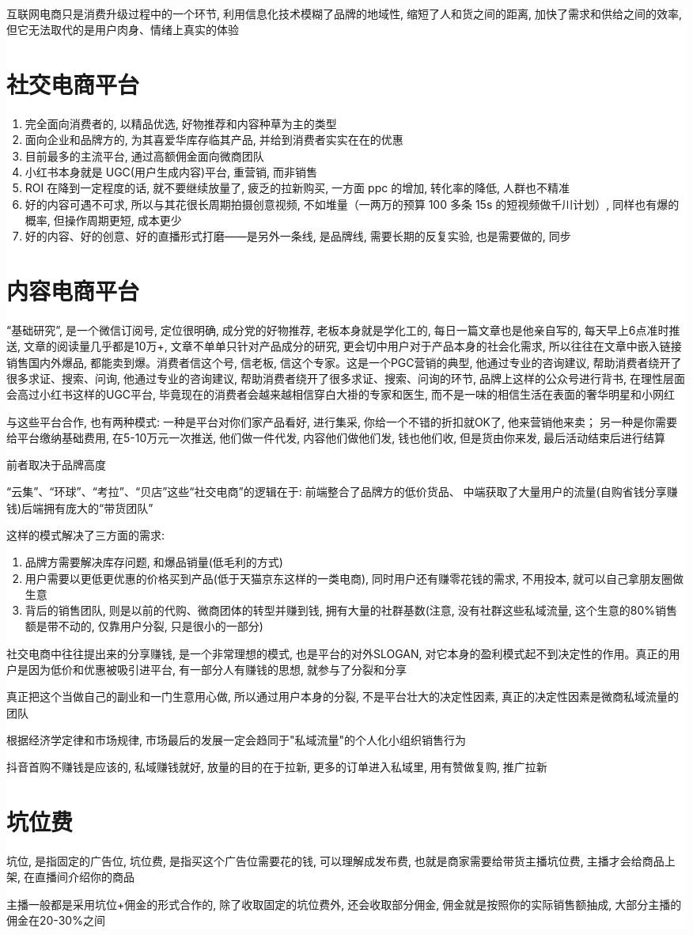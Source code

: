 互联网电商只是消费升级过程中的一个环节, 利用信息化技术模糊了品牌的地域性, 缩短了人和货之间的距离, 加快了需求和供给之间的效率,
但它无法取代的是用户肉身、情绪上真实的体验

# 社交电商平台

1. 完全面向消费者的, 以精品优选, 好物推荐和内容种草为主的类型
2. 面向企业和品牌方的, 为其喜爱华库存临其产品, 并给到消费者实实在在的优惠
3. 目前最多的主流平台, 通过高额佣金面向微商团队
4. 小红书本身就是 UGC(用户生成内容)平台, 重营销, 而非销售
5. ROI 在降到一定程度的话, 就不要继续放量了, 疲乏的拉新购买, 一方面 ppc 的增加, 转化率的降低, 人群也不精准
6. 好的内容可遇不可求, 所以与其花很长周期拍摄创意视频, 不如堆量（一两万的预算 100 多条 15s 的短视频做千川计划）, 同样也有爆的概率,
   但操作周期更短, 成本更少
7. 好的内容、好的创意、好的直播形式打磨——是另外一条线, 是品牌线, 需要长期的反复实验, 也是需要做的, 同步

# 内容电商平台

“基础研究”, 是一个微信订阅号, 定位很明确, 成分党的好物推荐, 老板本身就是学化工的, 每日一篇文章也是他亲自写的,
每天早上6点准时推送, 文章的阅读量几乎都是10万+, 文章不单单只针对产品成分的研究, 更会切中用户对于产品本身的社会化需求,
所以往往在文章中嵌入链接销售国内外爆品, 都能卖到爆。消费者信这个号, 信老板, 信这个专家。这是一个PGC营销的典型, 他通过专业的咨询建议,
帮助消费者绕开了很多求证、搜索、问询, 他通过专业的咨询建议, 帮助消费者绕开了很多求证、搜索、问询的环节, 品牌上这样的公众号进行背书,
在理性层面会高过小红书这样的UGC平台, 毕竟现在的消费者会越来越相信穿白大褂的专家和医生, 而不是一味的相信生活在表面的奢华明星和小网红

与这些平台合作, 也有两种模式: 一种是平台对你们家产品看好, 进行集采, 你给一个不错的折扣就OK了, 他来营销他来卖；
另一种是你需要给平台缴纳基础费用, 在5-10万元一次推送, 他们做一件代发, 内容他们做他们发, 钱也他们收, 但是货由你来发,
最后活动结束后进行结算

前者取决于品牌高度

“云集”、“环球”、“考拉”、“贝店”这些“社交电商”的逻辑在于:
前端整合了品牌方的低价货品、 中端获取了大量用户的流量(自购省钱分享赚钱)后端拥有庞大的“带货团队”

这样的模式解决了三方面的需求:

1. 品牌方需要解决库存问题, 和爆品销量(低毛利的方式)
2. 用户需要以更低更优惠的价格买到产品(低于天猫京东这样的一类电商), 同时用户还有赚零花钱的需求, 不用投本, 就可以自己拿朋友圈做生意
3. 背后的销售团队, 则是以前的代购、微商团体的转型并赚到钱, 拥有大量的社群基数(注意, 没有社群这些私域流量,
   这个生意的80%销售额是带不动的, 仅靠用户分裂, 只是很小的一部分)

社交电商中往往提出来的分享赚钱, 是一个非常理想的模式, 也是平台的对外SLOGAN, 对它本身的盈利模式起不到决定性的作用。真正的用户是因为低价和优惠被吸引进平台,
有一部分人有赚钱的思想, 就参与了分裂和分享

真正把这个当做自己的副业和一门生意用心做, 所以通过用户本身的分裂, 不是平台壮大的决定性因素, 真正的决定性因素是微商私域流量的团队

根据经济学定律和市场规律, 市场最后的发展一定会趋同于"私域流量"的个人化小组织销售行为

抖音首购不赚钱是应该的, 私域赚钱就好, 放量的目的在于拉新, 更多的订单进入私域里, 用有赞做复购, 推广拉新

# 坑位费

坑位, 是指固定的广告位, 坑位费, 是指买这个广告位需要花的钱, 可以理解成发布费, 也就是商家需要给带货主播坑位费, 主播才会给商品上架,
在直播间介绍你的商品

主播一般都是采用坑位+佣金的形式合作的, 除了收取固定的坑位费外, 还会收取部分佣金, 佣金就是按照你的实际销售额抽成,
大部分主播的佣金在20-30%之间
